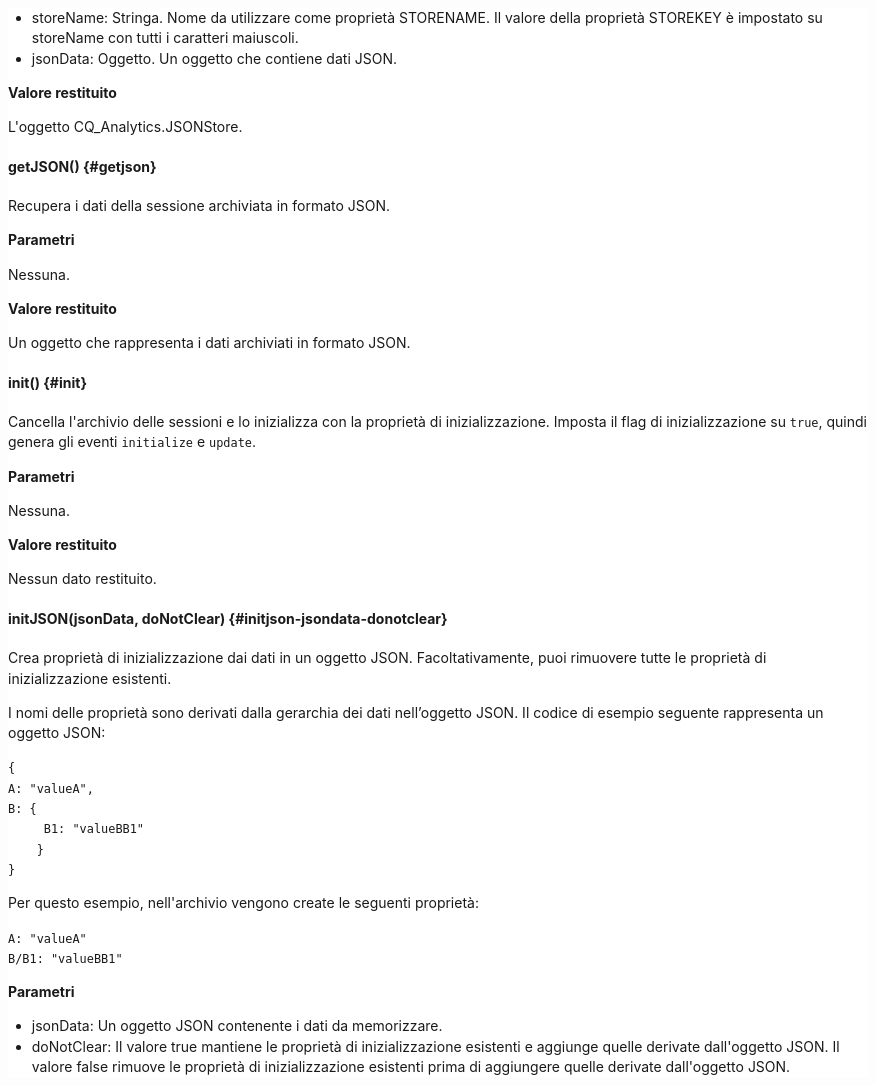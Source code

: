 * storeName: Stringa. Nome da utilizzare come proprietà STORENAME. Il valore della proprietà STOREKEY è impostato su storeName con tutti i caratteri maiuscoli.
* jsonData: Oggetto. Un oggetto che contiene dati JSON.

**Valore restituito**

L&#39;oggetto CQ_Analytics.JSONStore.

#### getJSON() {#getjson}

Recupera i dati della sessione archiviata in formato JSON.

**Parametri**

Nessuna.

**Valore restituito**

Un oggetto che rappresenta i dati archiviati in formato JSON.

#### init() {#init}

Cancella l&#39;archivio delle sessioni e lo inizializza con la proprietà di inizializzazione. Imposta il flag di inizializzazione su `true`, quindi genera gli eventi `initialize` e `update`.

**Parametri**

Nessuna.

**Valore restituito**

Nessun dato restituito.

#### initJSON(jsonData, doNotClear) {#initjson-jsondata-donotclear}

Crea proprietà di inizializzazione dai dati in un oggetto JSON. Facoltativamente, puoi rimuovere tutte le proprietà di inizializzazione esistenti.

I nomi delle proprietà sono derivati dalla gerarchia dei dati nell’oggetto JSON. Il codice di esempio seguente rappresenta un oggetto JSON:

```xml
{
A: "valueA",  
B: {
     B1: "valueBB1"
    }
}
```

Per questo esempio, nell&#39;archivio vengono create le seguenti proprietà:

```xml
A: "valueA" 
B/B1: "valueBB1"
```

**Parametri**

* jsonData: Un oggetto JSON contenente i dati da memorizzare.
* doNotClear: Il valore true mantiene le proprietà di inizializzazione esistenti e aggiunge quelle derivate dall&#39;oggetto JSON. Il valore false rimuove le proprietà di inizializzazione esistenti prima di aggiungere quelle derivate dall&#39;oggetto JSON.

